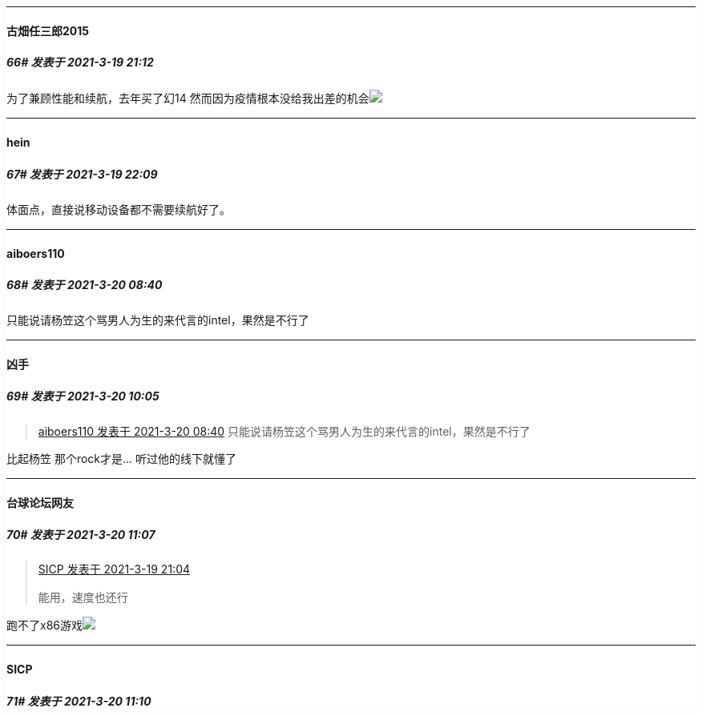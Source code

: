 
-----

####  古畑任三郎2015  
##### 66#       发表于 2021-3-19 21:12


为了兼顾性能和续航，去年买了幻14
然而因为疫情根本没给我出差的机会<img src="https://static.saraba1st.com/image/smiley/face2017/068.png" referrerpolicy="no-referrer">


-----

####  hein  
##### 67#       发表于 2021-3-19 22:09


体面点，直接说移动设备都不需要续航好了。


-----

####  aiboers110  
##### 68#       发表于 2021-3-20 08:40


只能说请杨笠这个骂男人为生的来代言的intel，果然是不行了


-----

####  凶手  
##### 69#       发表于 2021-3-20 10:05


<blockquote><a href="httphttps://bbs.saraba1st.com/2b/forum.php?mod=redirect&amp;goto=findpost&amp;pid=50681627&amp;ptid=1993983" target="_blank">aiboers110 发表于 2021-3-20 08:40</a>
只能说请杨笠这个骂男人为生的来代言的intel，果然是不行了</blockquote>
比起杨笠 那个rock才是... 听过他的线下就懂了


-----

####  台球论坛网友  
##### 70#       发表于 2021-3-20 11:07


<blockquote><a href="httphttps://bbs.saraba1st.com/2b/forum.php?mod=redirect&amp;goto=findpost&amp;pid=50679004&amp;ptid=1993983" target="_blank">SICP 发表于 2021-3-19 21:04</a>

能用，速度也还行</blockquote>
跑不了x86游戏<img src="https://static.saraba1st.com/image/smiley/face2017/117.png" referrerpolicy="no-referrer">


-----

####  SICP  
##### 71#       发表于 2021-3-20 11:10
